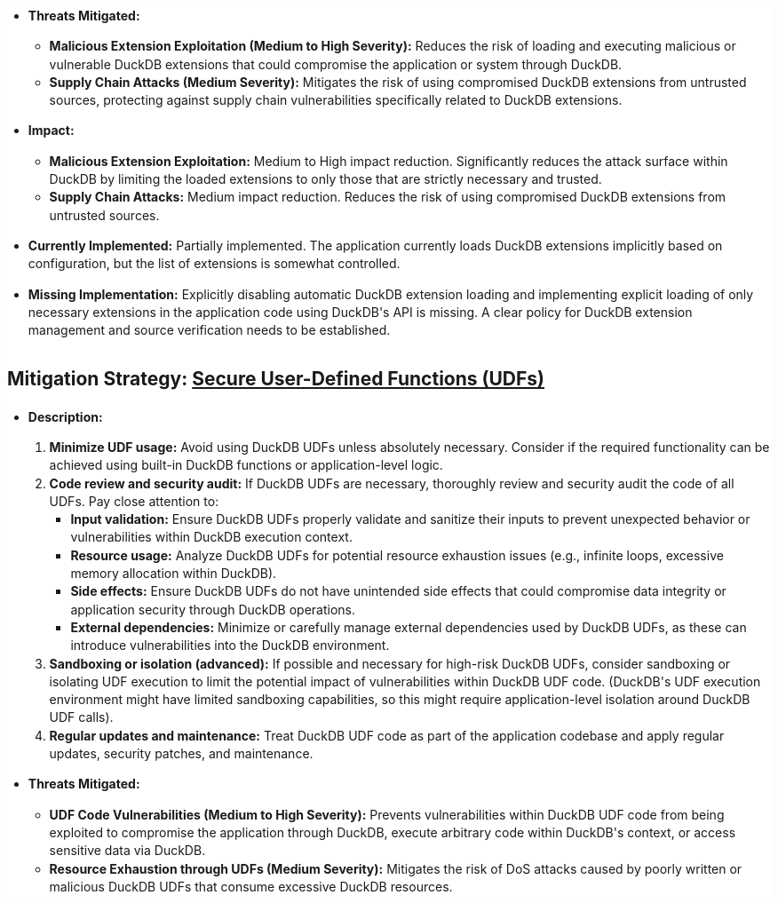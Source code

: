 *   **Threats Mitigated:**
    *   **Malicious Extension Exploitation (Medium to High Severity):** Reduces the risk of loading and executing malicious or vulnerable DuckDB extensions that could compromise the application or system through DuckDB.
    *   **Supply Chain Attacks (Medium Severity):**  Mitigates the risk of using compromised DuckDB extensions from untrusted sources, protecting against supply chain vulnerabilities specifically related to DuckDB extensions.

*   **Impact:**
    *   **Malicious Extension Exploitation:** Medium to High impact reduction. Significantly reduces the attack surface within DuckDB by limiting the loaded extensions to only those that are strictly necessary and trusted.
    *   **Supply Chain Attacks:** Medium impact reduction.  Reduces the risk of using compromised DuckDB extensions from untrusted sources.

*   **Currently Implemented:** Partially implemented. The application currently loads DuckDB extensions implicitly based on configuration, but the list of extensions is somewhat controlled.

*   **Missing Implementation:**  Explicitly disabling automatic DuckDB extension loading and implementing explicit loading of only necessary extensions in the application code using DuckDB's API is missing.  A clear policy for DuckDB extension management and source verification needs to be established.

## Mitigation Strategy: [Secure User-Defined Functions (UDFs)](./mitigation_strategies/secure_user-defined_functions__udfs_.md)

*   **Description:**
    1.  **Minimize UDF usage:**  Avoid using DuckDB UDFs unless absolutely necessary.  Consider if the required functionality can be achieved using built-in DuckDB functions or application-level logic.
    2.  **Code review and security audit:**  If DuckDB UDFs are necessary, thoroughly review and security audit the code of all UDFs.  Pay close attention to:
        *   **Input validation:** Ensure DuckDB UDFs properly validate and sanitize their inputs to prevent unexpected behavior or vulnerabilities within DuckDB execution context.
        *   **Resource usage:**  Analyze DuckDB UDFs for potential resource exhaustion issues (e.g., infinite loops, excessive memory allocation within DuckDB).
        *   **Side effects:**  Ensure DuckDB UDFs do not have unintended side effects that could compromise data integrity or application security through DuckDB operations.
        *   **External dependencies:**  Minimize or carefully manage external dependencies used by DuckDB UDFs, as these can introduce vulnerabilities into the DuckDB environment.
    3.  **Sandboxing or isolation (advanced):**  If possible and necessary for high-risk DuckDB UDFs, consider sandboxing or isolating UDF execution to limit the potential impact of vulnerabilities within DuckDB UDF code.  (DuckDB's UDF execution environment might have limited sandboxing capabilities, so this might require application-level isolation around DuckDB UDF calls).
    4.  **Regular updates and maintenance:**  Treat DuckDB UDF code as part of the application codebase and apply regular updates, security patches, and maintenance.

*   **Threats Mitigated:**
    *   **UDF Code Vulnerabilities (Medium to High Severity):**  Prevents vulnerabilities within DuckDB UDF code from being exploited to compromise the application through DuckDB, execute arbitrary code within DuckDB's context, or access sensitive data via DuckDB.
    *   **Resource Exhaustion through UDFs (Medium Severity):**  Mitigates the risk of DoS attacks caused by poorly written or malicious DuckDB UDFs that consume excessive DuckDB resources.
